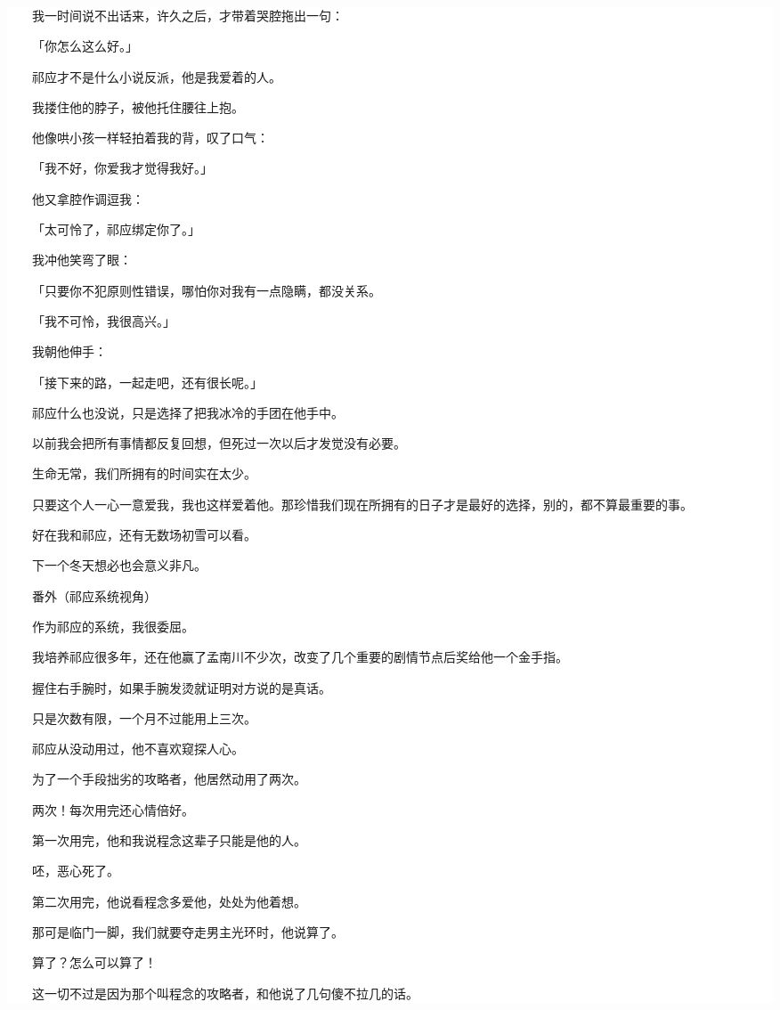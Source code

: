 &emsp;&emsp;我一时间说不出话来，许久之后，才带着哭腔拖出一句：  
  
&emsp;&emsp;「你怎么这么好。」  
  
&emsp;&emsp;祁应才不是什么小说反派，他是我爱着的人。  
  
&emsp;&emsp;我搂住他的脖子，被他托住腰往上抱。  
  
&emsp;&emsp;他像哄小孩一样轻拍着我的背，叹了口气：  
  
&emsp;&emsp;「我不好，你爱我才觉得我好。」  
  
&emsp;&emsp;他又拿腔作调逗我：  
  
&emsp;&emsp;「太可怜了，祁应绑定你了。」  
  
&emsp;&emsp;我冲他笑弯了眼：  
  
&emsp;&emsp;「只要你不犯原则性错误，哪怕你对我有一点隐瞒，都没关系。  
  
&emsp;&emsp;「我不可怜，我很高兴。」  
  
&emsp;&emsp;我朝他伸手：  
  
&emsp;&emsp;「接下来的路，一起走吧，还有很长呢。」  
  
&emsp;&emsp;祁应什么也没说，只是选择了把我冰冷的手团在他手中。  
  
&emsp;&emsp;以前我会把所有事情都反复回想，但死过一次以后才发觉没有必要。  
  
&emsp;&emsp;生命无常，我们所拥有的时间实在太少。  
  
&emsp;&emsp;只要这个人一心一意爱我，我也这样爱着他。那珍惜我们现在所拥有的日子才是最好的选择，别的，都不算最重要的事。  
  
&emsp;&emsp;好在我和祁应，还有无数场初雪可以看。  
  
&emsp;&emsp;下一个冬天想必也会意义非凡。  
  
&emsp;&emsp;番外（祁应系统视角）  
  
&emsp;&emsp;作为祁应的系统，我很委屈。  
  
&emsp;&emsp;我培养祁应很多年，还在他赢了孟南川不少次，改变了几个重要的剧情节点后奖给他一个金手指。  
  
&emsp;&emsp;握住右手腕时，如果手腕发烫就证明对方说的是真话。  
  
&emsp;&emsp;只是次数有限，一个月不过能用上三次。  
  
&emsp;&emsp;祁应从没动用过，他不喜欢窥探人心。  
  
&emsp;&emsp;为了一个手段拙劣的攻略者，他居然动用了两次。  
  
&emsp;&emsp;两次！每次用完还心情倍好。  
  
&emsp;&emsp;第一次用完，他和我说程念这辈子只能是他的人。  
  
&emsp;&emsp;呸，恶心死了。  
  
&emsp;&emsp;第二次用完，他说看程念多爱他，处处为他着想。  
  
&emsp;&emsp;那可是临门一脚，我们就要夺走男主光环时，他说算了。  
  
&emsp;&emsp;算了？怎么可以算了！  
  
&emsp;&emsp;这一切不过是因为那个叫程念的攻略者，和他说了几句傻不拉几的话。  
  